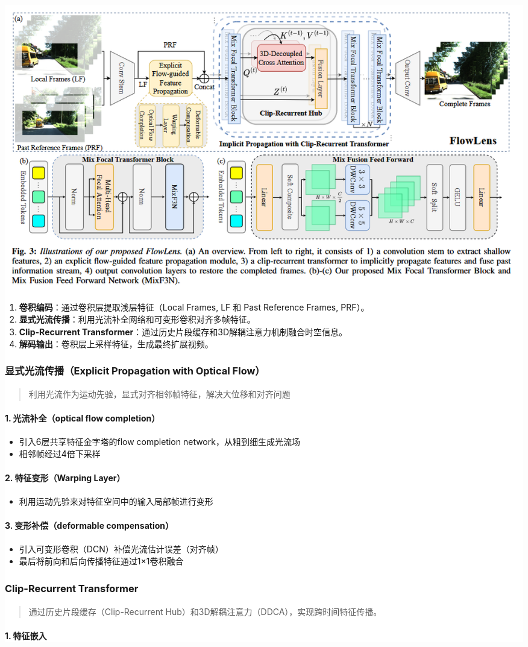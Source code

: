 ![](images/UhV7G5iMoypwHZj.png)

1. **卷积编码**：通过卷积层提取浅层特征（Local Frames, LF 和 Past Reference Frames, PRF）。
2. **显式光流传播**：利用光流补全网络和可变形卷积对齐多帧特征。
3. **Clip-Recurrent Transformer**：通过历史片段缓存和3D解耦注意力机制融合时空信息。
4. **解码输出**：卷积层上采样特征，生成最终扩展视频。

### **显式光流传播（Explicit Propagation with Optical Flow）**

> 利用光流作为运动先验，显式对齐相邻帧特征，解决大位移和对齐问题

#### 1. 光流补全（optical flow completion）

- 引入6层共享特征金字塔的flow completion network，从粗到细生成光流场
- 相邻帧经过4倍下采样

#### 2. 特征变形（Warping Layer）

- 利用运动先验来对特征空间中的输入局部帧进行变形

#### 3. 变形补偿（deformable compensation）

- 引入可变形卷积（DCN）补偿光流估计误差（对齐帧）
- 最后将前向和后向传播特征通过1×1卷积融合

### **Clip-Recurrent Transformer**

> 通过历史片段缓存（Clip-Recurrent Hub）和3D解耦注意力（DDCA），实现跨时间特征传播。

#### 1. 特征嵌入

